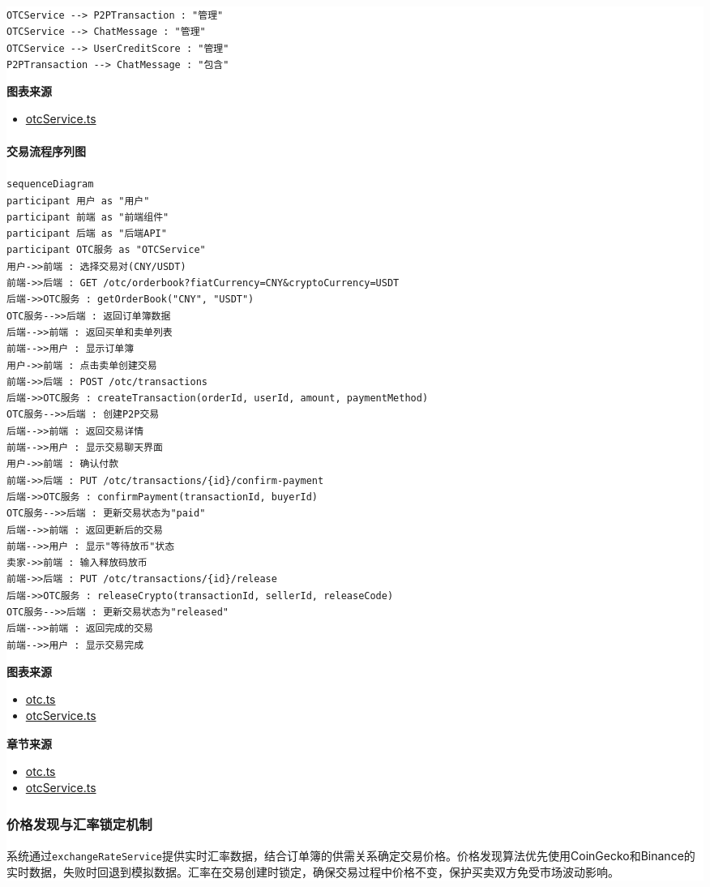 ```mermaid
OTCService --> P2PTransaction : "管理"
OTCService --> ChatMessage : "管理"
OTCService --> UserCreditScore : "管理"
P2PTransaction --> ChatMessage : "包含"
```

**图表来源**
- [otcService.ts](file://backend/src/services/otcService.ts#L84-L450)

#### 交易流程序列图
```mermaid
sequenceDiagram
participant 用户 as "用户"
participant 前端 as "前端组件"
participant 后端 as "后端API"
participant OTC服务 as "OTCService"
用户->>前端 : 选择交易对(CNY/USDT)
前端->>后端 : GET /otc/orderbook?fiatCurrency=CNY&cryptoCurrency=USDT
后端->>OTC服务 : getOrderBook("CNY", "USDT")
OTC服务-->>后端 : 返回订单簿数据
后端-->>前端 : 返回买单和卖单列表
前端-->>用户 : 显示订单簿
用户->>前端 : 点击卖单创建交易
前端->>后端 : POST /otc/transactions
后端->>OTC服务 : createTransaction(orderId, userId, amount, paymentMethod)
OTC服务-->>后端 : 创建P2P交易
后端-->>前端 : 返回交易详情
前端-->>用户 : 显示交易聊天界面
用户->>前端 : 确认付款
前端->>后端 : PUT /otc/transactions/{id}/confirm-payment
后端->>OTC服务 : confirmPayment(transactionId, buyerId)
OTC服务-->>后端 : 更新交易状态为"paid"
后端-->>前端 : 返回更新后的交易
前端-->>用户 : 显示"等待放币"状态
卖家->>前端 : 输入释放码放币
前端->>后端 : PUT /otc/transactions/{id}/release
后端->>OTC服务 : releaseCrypto(transactionId, sellerId, releaseCode)
OTC服务-->>后端 : 更新交易状态为"released"
后端-->>前端 : 返回完成的交易
前端-->>用户 : 显示交易完成
```

**图表来源**
- [otc.ts](file://backend/src/routes/otc.ts#L168-L168)
- [otcService.ts](file://backend/src/services/otcService.ts#L200-L230)

**章节来源**
- [otc.ts](file://backend/src/routes/otc.ts#L168-L168)
- [otcService.ts](file://backend/src/services/otcService.ts#L200-L230)

### 价格发现与汇率锁定机制
系统通过`exchangeRateService`提供实时汇率数据，结合订单簿的供需关系确定交易价格。价格发现算法优先使用CoinGecko和Binance的实时数据，失败时回退到模拟数据。汇率在交易创建时锁定，确保交易过程中价格不变，保护买卖双方免受市场波动影响。
